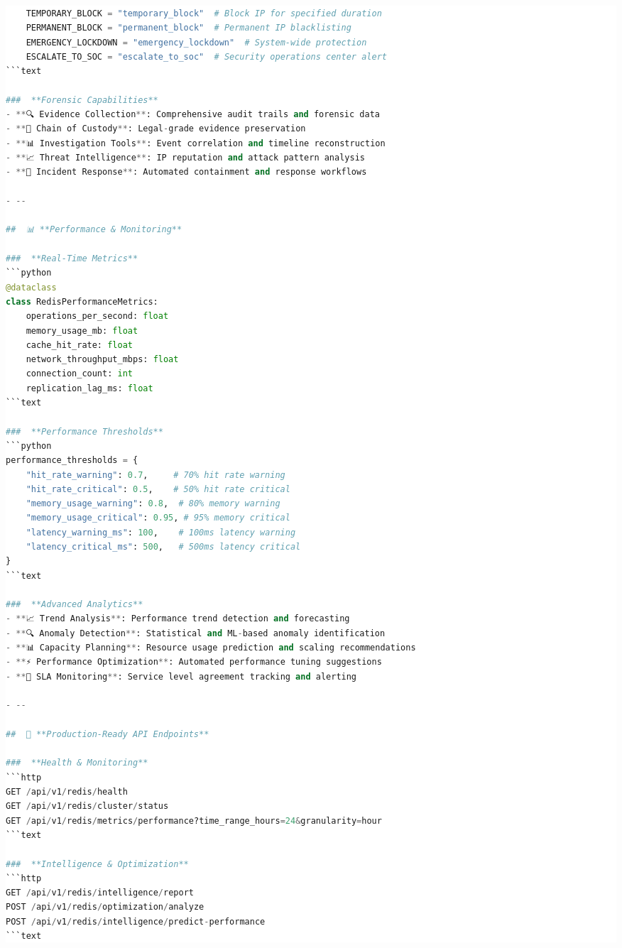```python
    TEMPORARY_BLOCK = "temporary_block"  # Block IP for specified duration
    PERMANENT_BLOCK = "permanent_block"  # Permanent IP blacklisting
    EMERGENCY_LOCKDOWN = "emergency_lockdown"  # System-wide protection
    ESCALATE_TO_SOC = "escalate_to_soc"  # Security operations center alert
```text

###  **Forensic Capabilities**
- **🔍 Evidence Collection**: Comprehensive audit trails and forensic data
- **🔗 Chain of Custody**: Legal-grade evidence preservation
- **📊 Investigation Tools**: Event correlation and timeline reconstruction
- **📈 Threat Intelligence**: IP reputation and attack pattern analysis
- **🎯 Incident Response**: Automated containment and response workflows

- --

##  📊 **Performance & Monitoring**

###  **Real-Time Metrics**
```python
@dataclass
class RedisPerformanceMetrics:
    operations_per_second: float
    memory_usage_mb: float
    cache_hit_rate: float
    network_throughput_mbps: float
    connection_count: int
    replication_lag_ms: float
```text

###  **Performance Thresholds**
```python
performance_thresholds = {
    "hit_rate_warning": 0.7,     # 70% hit rate warning
    "hit_rate_critical": 0.5,    # 50% hit rate critical
    "memory_usage_warning": 0.8,  # 80% memory warning
    "memory_usage_critical": 0.95, # 95% memory critical
    "latency_warning_ms": 100,    # 100ms latency warning
    "latency_critical_ms": 500,   # 500ms latency critical
}
```text

###  **Advanced Analytics**
- **📈 Trend Analysis**: Performance trend detection and forecasting
- **🔍 Anomaly Detection**: Statistical and ML-based anomaly identification
- **📊 Capacity Planning**: Resource usage prediction and scaling recommendations
- **⚡ Performance Optimization**: Automated performance tuning suggestions
- **🎯 SLA Monitoring**: Service level agreement tracking and alerting

- --

##  🔧 **Production-Ready API Endpoints**

###  **Health & Monitoring**
```http
GET /api/v1/redis/health
GET /api/v1/redis/cluster/status
GET /api/v1/redis/metrics/performance?time_range_hours=24&granularity=hour
```text

###  **Intelligence & Optimization**
```http
GET /api/v1/redis/intelligence/report
POST /api/v1/redis/optimization/analyze
POST /api/v1/redis/intelligence/predict-performance
```text
```